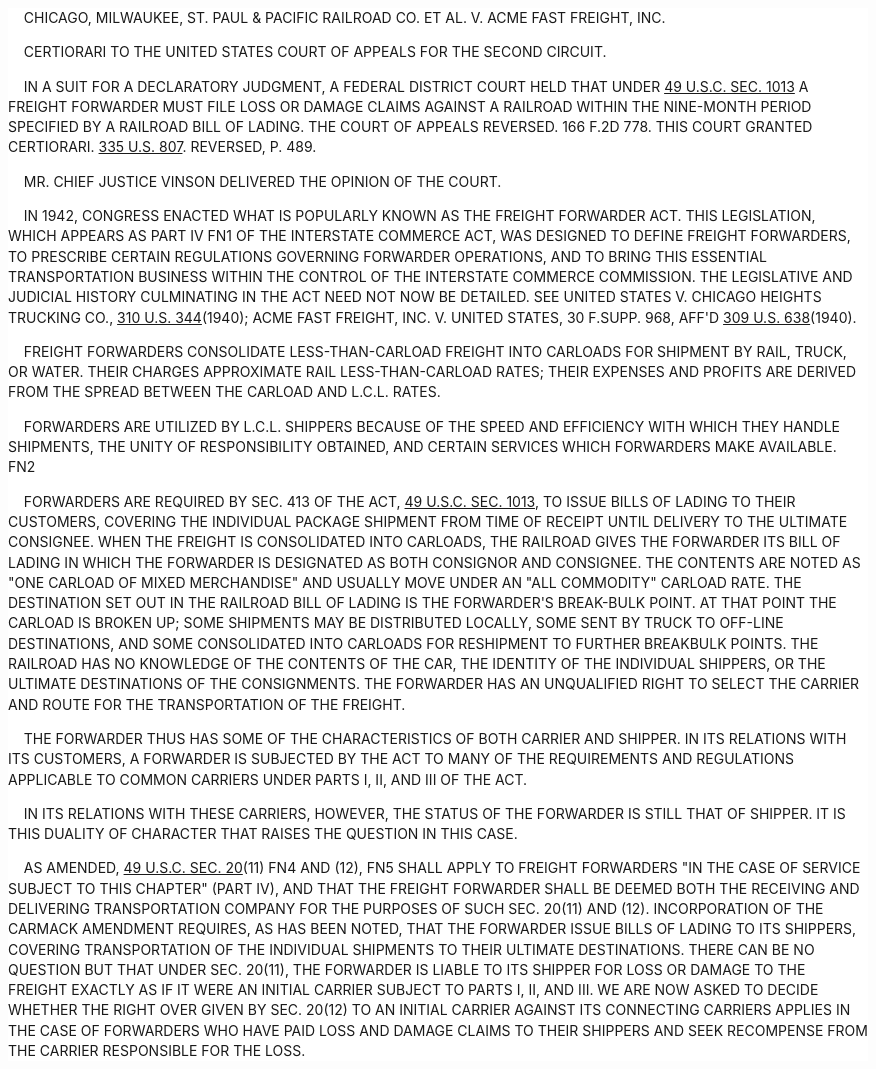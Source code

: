     CHICAGO, MILWAUKEE, ST. PAUL & PACIFIC RAILROAD CO. ET AL. V. ACME FAST FREIGHT, INC.

    CERTIORARI TO THE UNITED STATES COURT OF APPEALS FOR THE SECOND CIRCUIT.

    IN A SUIT FOR A DECLARATORY JUDGMENT, A FEDERAL DISTRICT COURT HELD THAT UNDER [49 U.S.C. SEC. 1013][/us/usc/t49/s1013] A FREIGHT FORWARDER MUST FILE LOSS OR DAMAGE CLAIMS AGAINST A RAILROAD WITHIN THE NINE-MONTH PERIOD SPECIFIED BY A RAILROAD BILL OF LADING.  THE COURT OF APPEALS REVERSED.  166 F.2D 778.  THIS COURT GRANTED CERTIORARI.  [335 U.S. 807][/us/courts/scotus/usReporter/335/807].  REVERSED, P. 489.

    MR. CHIEF JUSTICE VINSON DELIVERED THE OPINION OF THE COURT.

    IN 1942, CONGRESS ENACTED WHAT IS POPULARLY KNOWN AS THE FREIGHT FORWARDER ACT.  THIS LEGISLATION, WHICH APPEARS AS PART IV  FN1  OF THE INTERSTATE COMMERCE ACT, WAS DESIGNED TO DEFINE FREIGHT FORWARDERS, TO PRESCRIBE CERTAIN REGULATIONS GOVERNING FORWARDER OPERATIONS, AND TO BRING THIS ESSENTIAL TRANSPORTATION BUSINESS WITHIN THE CONTROL OF THE INTERSTATE COMMERCE COMMISSION.  THE LEGISLATIVE AND JUDICIAL HISTORY CULMINATING IN THE ACT NEED NOT NOW BE DETAILED.  SEE UNITED STATES V. CHICAGO HEIGHTS TRUCKING CO., [310 U.S. 344][/us/courts/scotus/usReporter/310/344](1940); ACME FAST FREIGHT, INC. V. UNITED STATES, 30 F.SUPP.  968, AFF'D [309 U.S. 638][/us/courts/scotus/usReporter/309/638](1940).

    FREIGHT FORWARDERS CONSOLIDATE LESS-THAN-CARLOAD FREIGHT INTO CARLOADS FOR SHIPMENT BY RAIL, TRUCK, OR WATER.  THEIR CHARGES APPROXIMATE RAIL LESS-THAN-CARLOAD RATES; THEIR EXPENSES AND PROFITS ARE DERIVED FROM THE SPREAD BETWEEN THE CARLOAD AND L.C.L. RATES.

    FORWARDERS ARE UTILIZED BY L.C.L. SHIPPERS BECAUSE OF THE SPEED AND EFFICIENCY WITH WHICH THEY HANDLE SHIPMENTS, THE UNITY OF RESPONSIBILITY OBTAINED, AND CERTAIN SERVICES WHICH FORWARDERS MAKE AVAILABLE.  FN2

    FORWARDERS ARE REQUIRED BY SEC. 413 OF THE ACT, [49 U.S.C. SEC. 1013][/us/usc/t49/s1013], TO ISSUE BILLS OF LADING TO THEIR CUSTOMERS, COVERING THE INDIVIDUAL PACKAGE SHIPMENT FROM TIME OF RECEIPT UNTIL DELIVERY TO THE ULTIMATE CONSIGNEE.  WHEN THE FREIGHT IS CONSOLIDATED INTO CARLOADS, THE RAILROAD GIVES THE FORWARDER ITS BILL OF LADING IN WHICH THE FORWARDER IS DESIGNATED AS BOTH CONSIGNOR AND CONSIGNEE.  THE CONTENTS ARE NOTED AS "ONE CARLOAD OF MIXED MERCHANDISE" AND USUALLY MOVE UNDER AN "ALL COMMODITY" CARLOAD RATE.  THE DESTINATION SET OUT IN THE RAILROAD BILL OF LADING IS THE FORWARDER'S BREAK-BULK POINT.  AT THAT POINT THE CARLOAD IS BROKEN UP; SOME SHIPMENTS MAY BE DISTRIBUTED LOCALLY, SOME SENT BY TRUCK TO OFF-LINE DESTINATIONS, AND SOME CONSOLIDATED INTO CARLOADS FOR RESHIPMENT TO FURTHER BREAKBULK POINTS.  THE RAILROAD HAS NO KNOWLEDGE OF THE CONTENTS OF THE CAR, THE IDENTITY OF THE INDIVIDUAL SHIPPERS, OR THE ULTIMATE DESTINATIONS OF THE CONSIGNMENTS.  THE FORWARDER HAS AN UNQUALIFIED RIGHT TO SELECT THE CARRIER AND ROUTE FOR THE TRANSPORTATION OF THE FREIGHT.

    THE FORWARDER THUS HAS SOME OF THE CHARACTERISTICS OF BOTH CARRIER AND SHIPPER.  IN ITS RELATIONS WITH ITS CUSTOMERS, A FORWARDER IS SUBJECTED BY THE ACT TO MANY OF THE REQUIREMENTS AND REGULATIONS APPLICABLE TO COMMON CARRIERS UNDER PARTS I, II, AND III OF THE ACT.

    IN ITS RELATIONS WITH THESE CARRIERS, HOWEVER, THE STATUS OF THE FORWARDER IS STILL THAT OF SHIPPER.  IT IS THIS DUALITY OF CHARACTER THAT RAISES THE QUESTION IN THIS CASE.

    AS AMENDED, [49 U.S.C. SEC. 20][/us/usc/t49/s20](11)  FN4  AND (12),  FN5  SHALL APPLY TO FREIGHT FORWARDERS "IN THE CASE OF SERVICE SUBJECT TO THIS CHAPTER" (PART IV), AND THAT THE FREIGHT FORWARDER SHALL BE DEEMED BOTH THE RECEIVING AND DELIVERING TRANSPORTATION COMPANY FOR THE PURPOSES OF SUCH SEC. 20(11) AND (12).  INCORPORATION OF THE CARMACK AMENDMENT REQUIRES, AS HAS BEEN NOTED, THAT THE FORWARDER ISSUE BILLS OF LADING TO ITS SHIPPERS, COVERING TRANSPORTATION OF THE INDIVIDUAL SHIPMENTS TO THEIR ULTIMATE DESTINATIONS.  THERE CAN BE NO QUESTION BUT THAT UNDER SEC. 20(11), THE FORWARDER IS LIABLE TO ITS SHIPPER FOR LOSS OR DAMAGE TO THE FREIGHT EXACTLY AS IF IT WERE AN INITIAL CARRIER SUBJECT TO PARTS I, II, AND III.  WE ARE NOW ASKED TO DECIDE WHETHER THE RIGHT OVER GIVEN BY SEC. 20(12) TO AN INITIAL CARRIER AGAINST ITS CONNECTING CARRIERS APPLIES IN THE CASE OF FORWARDERS WHO HAVE PAID LOSS AND DAMAGE CLAIMS TO THEIR SHIPPERS AND SEEK RECOMPENSE FROM THE CARRIER RESPONSIBLE FOR THE LOSS.


[/us/courts/scotus/usReporter/336/465]: https://publicdocs.github.io/go/links?ns=uslm-x&ref=%2Fus%2Fcourts%2Fscotus%2FusReporter%2F336%2F465
[/us/usc/t49/s1013]: https://publicdocs.github.io/go/links?ns=uslm&ref=%2Fus%2Fusc%2Ft49%2Fs1013
[/us/usc/t49/s20]: https://publicdocs.github.io/go/links?ns=uslm&ref=%2Fus%2Fusc%2Ft49%2Fs20
[/us/usc/t49/s20]: https://publicdocs.github.io/go/links?ns=uslm&ref=%2Fus%2Fusc%2Ft49%2Fs20
[/us/usc/t49/s1013]: https://publicdocs.github.io/go/links?ns=uslm&ref=%2Fus%2Fusc%2Ft49%2Fs1013
[/us/courts/scotus/usReporter/335/807]: https://publicdocs.github.io/go/links?ns=uslm-x&ref=%2Fus%2Fcourts%2Fscotus%2FusReporter%2F335%2F807
[/us/courts/scotus/usReporter/310/344]: https://publicdocs.github.io/go/links?ns=uslm-x&ref=%2Fus%2Fcourts%2Fscotus%2FusReporter%2F310%2F344
[/us/courts/scotus/usReporter/309/638]: https://publicdocs.github.io/go/links?ns=uslm-x&ref=%2Fus%2Fcourts%2Fscotus%2FusReporter%2F309%2F638
[/us/usc/t49/s1013]: https://publicdocs.github.io/go/links?ns=uslm&ref=%2Fus%2Fusc%2Ft49%2Fs1013
[/us/usc/t49/s20]: https://publicdocs.github.io/go/links?ns=uslm&ref=%2Fus%2Fusc%2Ft49%2Fs20
[/us/courts/scotus/usReporter/335/807]: https://publicdocs.github.io/go/links?ns=uslm-x&ref=%2Fus%2Fcourts%2Fscotus%2FusReporter%2F335%2F807
[/us/stat/56/300]: https://publicdocs.github.io/go/links?ns=uslm&ref=%2Fus%2Fstat%2F56%2F300
[/us/courts/scotus/usReporter/220/235]: https://publicdocs.github.io/go/links?ns=uslm-x&ref=%2Fus%2Fcourts%2Fscotus%2FusReporter%2F220%2F235
[/us/courts/scotus/usReporter/232/508]: https://publicdocs.github.io/go/links?ns=uslm-x&ref=%2Fus%2Fcourts%2Fscotus%2FusReporter%2F232%2F508
[/us/courts/scotus/usReporter/243/444]: https://publicdocs.github.io/go/links?ns=uslm-x&ref=%2Fus%2Fcourts%2Fscotus%2FusReporter%2F243%2F444
[/us/usc/t49/s1]: https://publicdocs.github.io/go/links?ns=uslm&ref=%2Fus%2Fusc%2Ft49%2Fs1
[/us/courts/scotus/usReporter/244/383]: https://publicdocs.github.io/go/links?ns=uslm-x&ref=%2Fus%2Fcourts%2Fscotus%2FusReporter%2F244%2F383
[/us/courts/scotus/usReporter/241/319]: https://publicdocs.github.io/go/links?ns=uslm-x&ref=%2Fus%2Fcourts%2Fscotus%2FusReporter%2F241%2F319
[/us/courts/scotus/usReporter/219/186]: https://publicdocs.github.io/go/links?ns=uslm-x&ref=%2Fus%2Fcourts%2Fscotus%2FusReporter%2F219%2F186
[/us/stat/56/284]: https://publicdocs.github.io/go/links?ns=uslm&ref=%2Fus%2Fstat%2F56%2F284
[/us/usc/t49/s1001]: https://publicdocs.github.io/go/links?ns=uslm&ref=%2Fus%2Fusc%2Ft49%2Fs1001
[/us/courts/scotus/usReporter/310/344]: https://publicdocs.github.io/go/links?ns=uslm-x&ref=%2Fus%2Fcourts%2Fscotus%2FusReporter%2F310%2F344
[/us/stat/60/21]: https://publicdocs.github.io/go/links?ns=uslm&ref=%2Fus%2Fstat%2F60%2F21
[/us/courts/scotus/usReporter/327/437]: https://publicdocs.github.io/go/links?ns=uslm-x&ref=%2Fus%2Fcourts%2Fscotus%2FusReporter%2F327%2F437
[/us/stat/38/1196]: https://publicdocs.github.io/go/links?ns=uslm&ref=%2Fus%2Fstat%2F38%2F1196
[/us/stat/39/441]: https://publicdocs.github.io/go/links?ns=uslm&ref=%2Fus%2Fstat%2F39%2F441
[/us/courts/scotus/usReporter/232/508]: https://publicdocs.github.io/go/links?ns=uslm-x&ref=%2Fus%2Fcourts%2Fscotus%2FusReporter%2F232%2F508
[/us/courts/scotus/usReporter/241/87]: https://publicdocs.github.io/go/links?ns=uslm-x&ref=%2Fus%2Fcourts%2Fscotus%2FusReporter%2F241%2F87
[/us/courts/scotus/usReporter/219/186]: https://publicdocs.github.io/go/links?ns=uslm-x&ref=%2Fus%2Fcourts%2Fscotus%2FusReporter%2F219%2F186